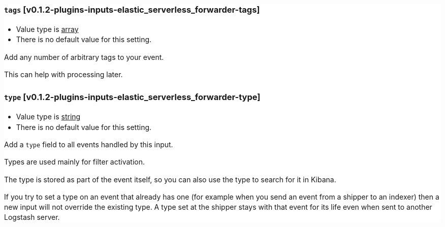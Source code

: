 ### `tags` [v0.1.2-plugins-inputs-elastic_serverless_forwarder-tags]

* Value type is [array](/lsr/value-types.md#array)
* There is no default value for this setting.

Add any number of arbitrary tags to your event.

This can help with processing later.

### `type` [v0.1.2-plugins-inputs-elastic_serverless_forwarder-type]

* Value type is [string](/lsr/value-types.md#string)
* There is no default value for this setting.

Add a `type` field to all events handled by this input.

Types are used mainly for filter activation.

The type is stored as part of the event itself, so you can also use the type to search for it in Kibana.

If you try to set a type on an event that already has one (for example when you send an event from a shipper to an indexer) then a new input will not override the existing type. A type set at the shipper stays with that event for its life even when sent to another Logstash server.
